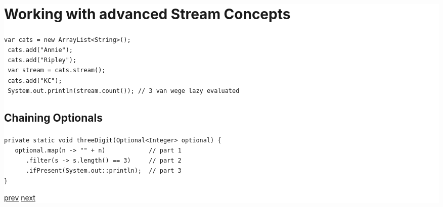     

# Working with advanced Stream Concepts

```
var cats = new ArrayList<String>();
 cats.add("Annie");
 cats.add("Ripley");
 var stream = cats.stream();
 cats.add("KC");
 System.out.println(stream.count()); // 3 van wege lazy evaluated
```

## Chaining Optionals
```
private static void threeDigit(Optional<Integer> optional) {
   optional.map(n -> "" + n)            // part 1
      .filter(s -> s.length() == 3)     // part 2
      .ifPresent(System.out::println);  // part 3
}
```
[prev](http://hjh.devsnips.nl/ocp14)
[next](http://hjh.devsnips.nl/ocp16)
